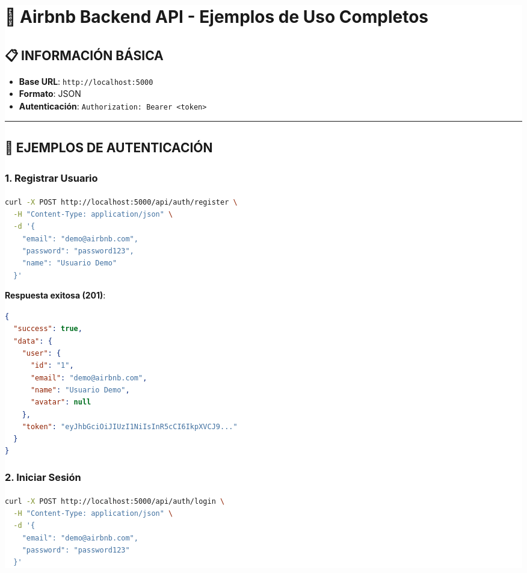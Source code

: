 # 🚀 Airbnb Backend API - Ejemplos de Uso Completos

## 📋 **INFORMACIÓN BÁSICA**

- **Base URL**: `http://localhost:5000`
- **Formato**: JSON
- **Autenticación**: `Authorization: Bearer <token>`

---

## 🔐 **EJEMPLOS DE AUTENTICACIÓN**

### **1. Registrar Usuario**

```bash
curl -X POST http://localhost:5000/api/auth/register \
  -H "Content-Type: application/json" \
  -d '{
    "email": "demo@airbnb.com",
    "password": "password123",
    "name": "Usuario Demo"
  }'
```

**Respuesta exitosa (201)**:
```json
{
  "success": true,
  "data": {
    "user": {
      "id": "1",
      "email": "demo@airbnb.com",
      "name": "Usuario Demo",
      "avatar": null
    },
    "token": "eyJhbGciOiJIUzI1NiIsInR5cCI6IkpXVCJ9..."
  }
}
```

### **2. Iniciar Sesión**

```bash
curl -X POST http://localhost:5000/api/auth/login \
  -H "Content-Type: application/json" \
  -d '{
    "email": "demo@airbnb.com",
    "password": "password123"
  }'
```
